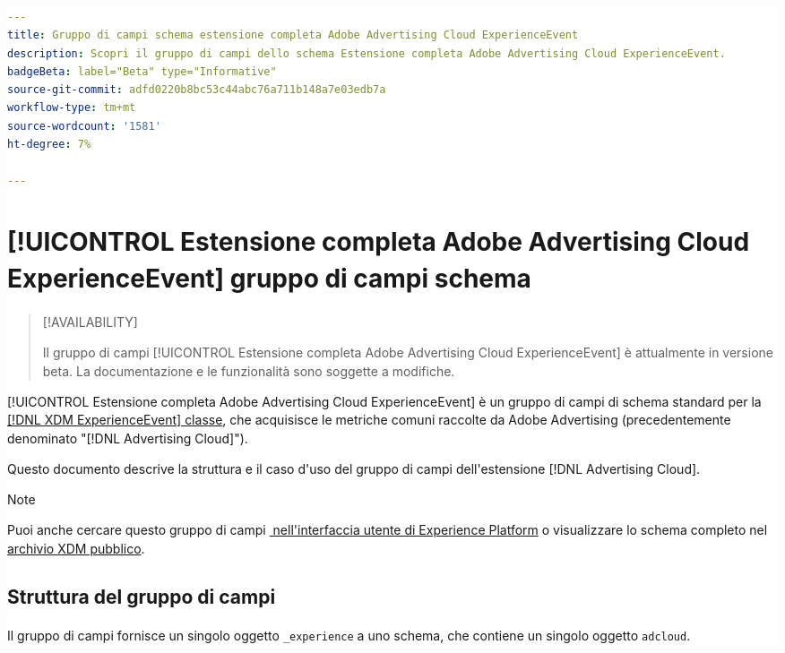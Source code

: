 ```yaml
---
title: Gruppo di campi schema estensione completa Adobe Advertising Cloud ExperienceEvent
description: Scopri il gruppo di campi dello schema Estensione completa Adobe Advertising Cloud ExperienceEvent.
badgeBeta: label="Beta" type="Informative"
source-git-commit: adfd0220b8bc53c44abc76a711b148a7e03edb7a
workflow-type: tm+mt
source-wordcount: '1581'
ht-degree: 7%

---
```


# [!UICONTROL Estensione completa Adobe Advertising Cloud ExperienceEvent] gruppo di campi schema

>[!AVAILABILITY]
>
>Il gruppo di campi [!UICONTROL Estensione completa Adobe Advertising Cloud ExperienceEvent] è attualmente in versione beta. La documentazione e le funzionalità sono soggette a modifiche.

[!UICONTROL Estensione completa Adobe Advertising Cloud ExperienceEvent] è un gruppo di campi di schema standard per la [[!DNL XDM ExperienceEvent] classe](../../classes/experienceevent.md), che acquisisce le metriche comuni raccolte da Adobe Advertising (precedentemente denominato &quot;[!DNL Advertising Cloud]&quot;).

Questo documento descrive la struttura e il caso d&#39;uso del gruppo di campi dell&#39;estensione [!DNL Advertising Cloud].

>[!NOTE]
>
>Puoi anche cercare questo gruppo di campi [&#x200B; nell&#39;interfaccia utente di Experience Platform](../../ui/explore.md) o visualizzare lo schema completo nel [archivio XDM pubblico](https://github.com/adobe/xdm/blob/master/extensions/adobe/experience/analytics/experienceevent-all.schema.json).

## Struttura del gruppo di campi

Il gruppo di campi fornisce un singolo oggetto `_experience` a uno schema, che contiene un singolo oggetto `adcloud`.
